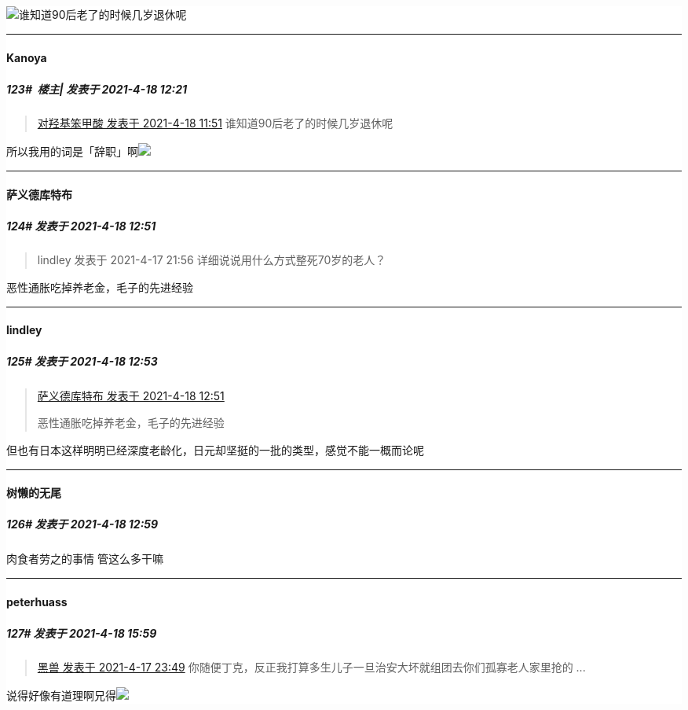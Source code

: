 <img src="https://static.saraba1st.com/image/smiley/face2017/067.png" referrerpolicy="no-referrer">谁知道90后老了的时候几岁退休呢


-----

####  Kanoya  
##### 123#         楼主| 发表于 2021-4-18 12:21


<blockquote><a href="httphttps://bbs.saraba1st.com/2b/forum.php?mod=redirect&amp;goto=findpost&amp;pid=50974912&amp;ptid=1999576" target="_blank">对羟基笨甲酸 发表于 2021-4-18 11:51</a>
谁知道90后老了的时候几岁退休呢</blockquote>
所以我用的词是「辞职」啊<img src="https://static.saraba1st.com/image/smiley/face2017/067.png" referrerpolicy="no-referrer">


-----

####  萨义德库特布  
##### 124#       发表于 2021-4-18 12:51


<blockquote>lindley 发表于 2021-4-17 21:56
详细说说用什么方式整死70岁的老人？</blockquote>
恶性通胀吃掉养老金，毛子的先进经验


-----

####  lindley  
##### 125#       发表于 2021-4-18 12:53


<blockquote><a href="httphttps://bbs.saraba1st.com/2b/forum.php?mod=redirect&amp;goto=findpost&amp;pid=50975365&amp;ptid=1999576" target="_blank">萨义德库特布 发表于 2021-4-18 12:51</a>

恶性通胀吃掉养老金，毛子的先进经验</blockquote>
但也有日本这样明明已经深度老龄化，日元却坚挺的一批的类型，感觉不能一概而论呢


-----

####  树懒的无尾  
##### 126#       发表于 2021-4-18 12:59


肉食者劳之的事情 管这么多干嘛


-----

####  peterhuass  
##### 127#       发表于 2021-4-18 15:59


<blockquote><a href="httphttps://bbs.saraba1st.com/2b/forum.php?mod=redirect&amp;goto=findpost&amp;pid=50972139&amp;ptid=1999576" target="_blank">黑兽 发表于 2021-4-17 23:49</a>
你随便丁克，反正我打算多生儿子一旦治安大坏就组团去你们孤寡老人家里抢的 ...</blockquote>
说得好像有道理啊兄得<img src="https://static.saraba1st.com/image/smiley/face2017/040.png" referrerpolicy="no-referrer">


                                             